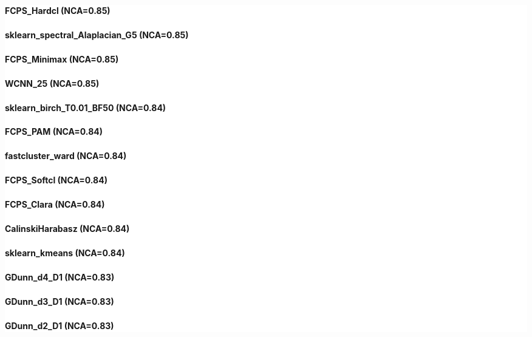 


#### FCPS_Hardcl (NCA=0.85)




#### sklearn_spectral_Alaplacian_G5 (NCA=0.85)




#### FCPS_Minimax (NCA=0.85)




#### WCNN_25 (NCA=0.85)




#### sklearn_birch_T0.01_BF50 (NCA=0.84)




#### FCPS_PAM (NCA=0.84)




#### fastcluster_ward (NCA=0.84)




#### FCPS_Softcl (NCA=0.84)




#### FCPS_Clara (NCA=0.84)




#### CalinskiHarabasz (NCA=0.84)




#### sklearn_kmeans (NCA=0.84)




#### GDunn_d4_D1 (NCA=0.83)




#### GDunn_d3_D1 (NCA=0.83)




#### GDunn_d2_D1 (NCA=0.83)

